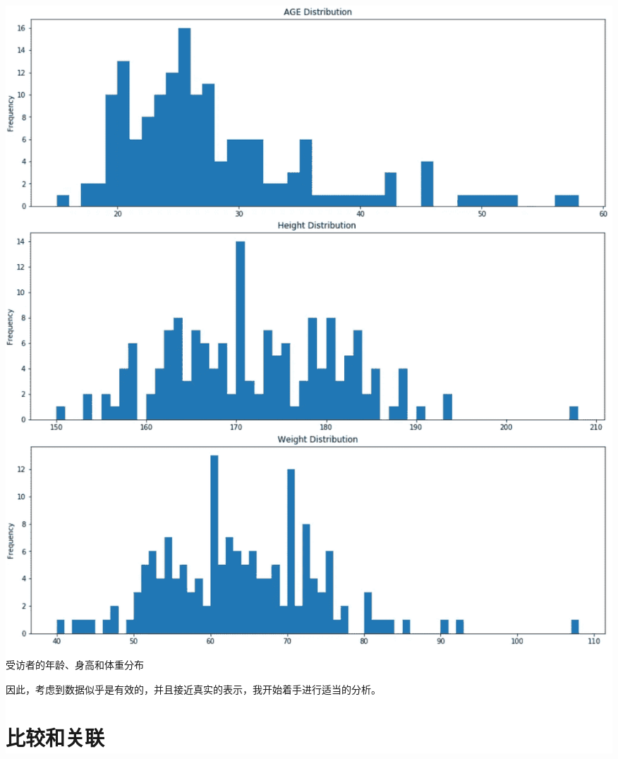 ![](img/fca0d094ec5c3d3d15b1e1fa98683ed0.png)

受访者的年龄、身高和体重分布

因此，考虑到数据似乎是有效的，并且接近真实的表示，我开始着手进行适当的分析。

# 比较和关联

